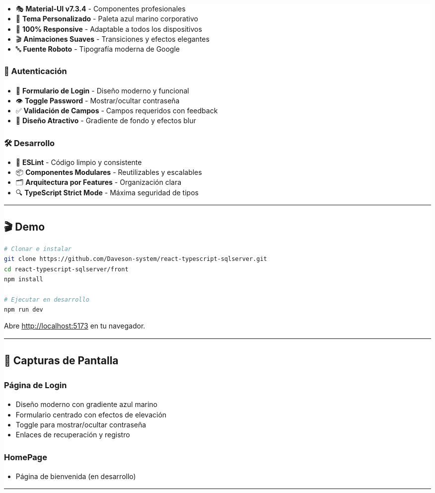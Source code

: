 - 🎭 **Material-UI v7.3.4** - Componentes profesionales
- 🌈 **Tema Personalizado** - Paleta azul marino corporativo
- 📱 **100% Responsive** - Adaptable a todos los dispositivos
- 🎬 **Animaciones Suaves** - Transiciones y efectos elegantes
- 🔤 **Fuente Roboto** - Tipografía moderna de Google

### 🔐 Autenticación

- 📝 **Formulario de Login** - Diseño moderno y funcional
- 👁️ **Toggle Password** - Mostrar/ocultar contraseña
- ✅ **Validación de Campos** - Campos requeridos con feedback
- 🎨 **Diseño Atractivo** - Gradiente de fondo y efectos blur

### 🛠️ Desarrollo

- 🎯 **ESLint** - Código limpio y consistente
- 📦 **Componentes Modulares** - Reutilizables y escalables
- 🗂️ **Arquitectura por Features** - Organización clara
- 🔍 **TypeScript Strict Mode** - Máxima seguridad de tipos

---

## 🎬 Demo

```bash
# Clonar e instalar
git clone https://github.com/Daveson-system/react-typescript-sqlserver.git
cd react-typescript-sqlserver/front
npm install

# Ejecutar en desarrollo
npm run dev
```

Abre [http://localhost:5173](http://localhost:5173) en tu navegador.

---

## 📸 Capturas de Pantalla

### Página de Login

- Diseño moderno con gradiente azul marino
- Formulario centrado con efectos de elevación
- Toggle para mostrar/ocultar contraseña
- Enlaces de recuperación y registro

### HomePage

- Página de bienvenida (en desarrollo)

---
